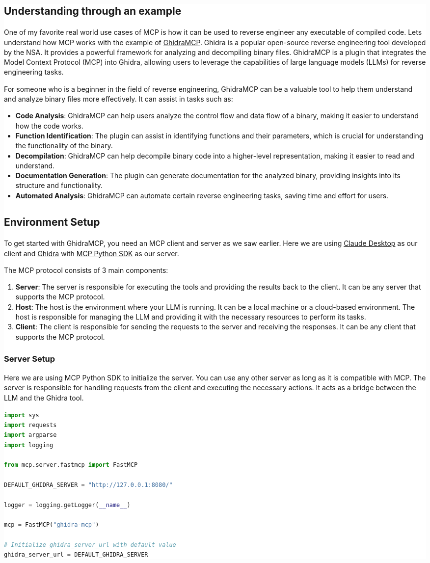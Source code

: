 ## Understanding through an example
One of my favorite real world use cases of MCP is how it can be used to reverse engineer any executable of compiled code. Lets understand how MCP works with the example of [GhidraMCP](https://github.com/LaurieWired/GhidraMCP/). Ghidra is a popular open-source reverse engineering tool developed by the NSA. It provides a powerful framework for analyzing and decompiling binary files. GhidraMCP is a plugin that integrates the Model Context Protocol (MCP) into Ghidra, allowing users to leverage the capabilities of large language models (LLMs) for reverse engineering tasks.

For someone who is a beginner in the field of reverse engineering, GhidraMCP can be a valuable tool to help them understand and analyze binary files more effectively. It can assist in tasks such as:
- **Code Analysis**: GhidraMCP can help users analyze the control flow and data flow of a binary, making it easier to understand how the code works.
- **Function Identification**: The plugin can assist in identifying functions and their parameters, which is crucial for understanding the functionality of the binary.
- **Decompilation**: GhidraMCP can help decompile binary code into a higher-level representation, making it easier to read and understand.
- **Documentation Generation**: The plugin can generate documentation for the analyzed binary, providing insights into its structure and functionality.
- **Automated Analysis**: GhidraMCP can automate certain reverse engineering tasks, saving time and effort for users.

## Environment Setup
To get started with GhidraMCP, you need an MCP client and server as we saw earlier. Here we are using [Claude Desktop](https://claude.ai/download) as our client and [Ghidra](https://ghidra-sre.org/) with [MCP Python SDK](https://github.com/modelcontextprotocol/python-sdk) as our server.

The MCP protocol consists of 3 main components:
1. **Server**: The server is responsible for executing the tools and providing the results back to the client. It can be any server that supports the MCP protocol.
2. **Host**: The host is the environment where your LLM is running. It can be a local machine or a cloud-based environment. The host is responsible for managing the LLM and providing it with the necessary resources to perform its tasks.
3. **Client**: The client is responsible for sending the requests to the server and receiving the responses. It can be any client that supports the MCP protocol.

### Server Setup
Here we are using MCP Python SDK to initialize the server. You can use any other server as long as it is compatible with MCP. The server is responsible for handling requests from the client and executing the necessary actions. It acts as a bridge between the LLM and the Ghidra tool.
```python
import sys
import requests
import argparse
import logging

from mcp.server.fastmcp import FastMCP

DEFAULT_GHIDRA_SERVER = "http://127.0.0.1:8080/"

logger = logging.getLogger(__name__)

mcp = FastMCP("ghidra-mcp")

# Initialize ghidra_server_url with default value
ghidra_server_url = DEFAULT_GHIDRA_SERVER
```
